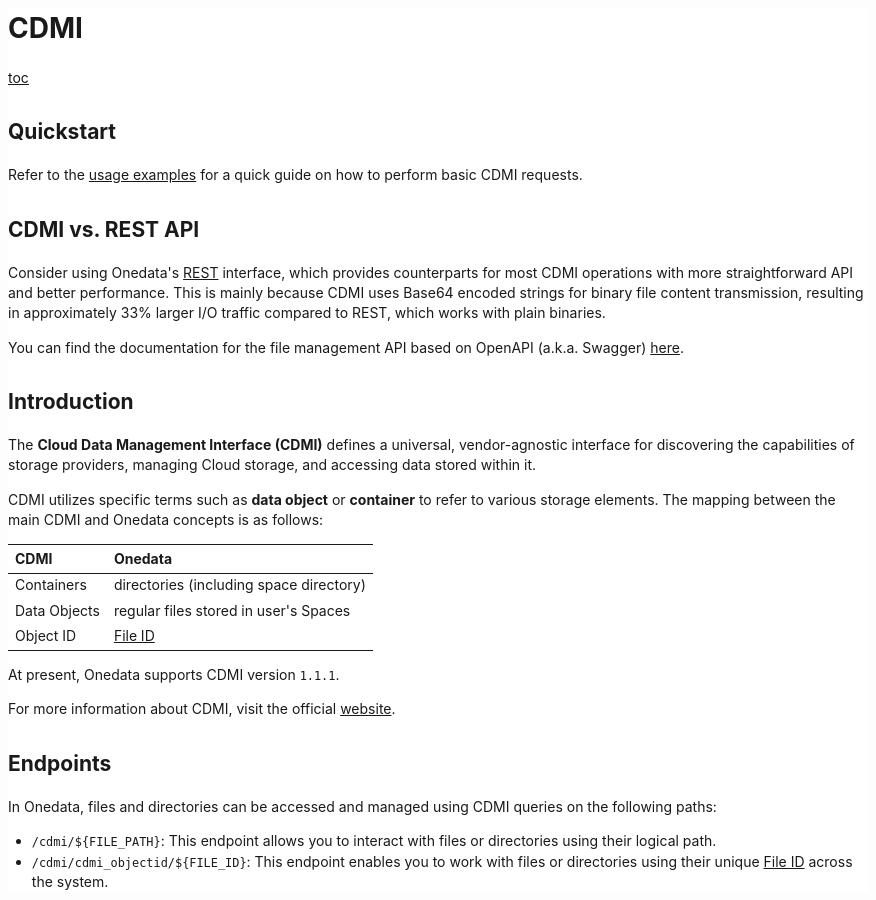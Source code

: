 # CDMI

[toc]()

## Quickstart

Refer to the [usage examples](#examples-of-usage) for a quick guide on how to perform basic CDMI requests.

## CDMI vs. REST API

Consider using Onedata's [REST](data.md#rest-api) interface, which provides counterparts for most CDMI operations with
more straightforward API and better performance. This is mainly because CDMI uses Base64 encoded strings for binary
file content transmission, resulting in approximately 33% larger I/O traffic compared to REST,
which works with plain binaries.

You can find the documentation for the file management API based on OpenAPI (a.k.a. Swagger)
[here](https://onedata.org/#/home/api/stable/oneprovider?anchor=tag/Basic-File-Operations).

## Introduction

The **Cloud Data Management Interface (CDMI)** defines a universal, vendor-agnostic
interface for discovering the capabilities of storage providers, managing Cloud
storage, and accessing data stored within it.

CDMI utilizes specific terms such as **data object** or **container** to refer
to various storage elements. The mapping between the main CDMI and Onedata concepts
is as follows:

| CDMI         | Onedata                                 |
| :----------- | :-------------------------------------- |
| Containers   | directories (including space directory) |
| Data Objects | regular files stored in user's Spaces   |
| Object ID    | [File ID](data.md#file-path-and-id)     |

At present, Onedata supports CDMI version `1.1.1`.

For more information about CDMI, visit the official [website](http://www.snia.org/cdmi).

## Endpoints

In Onedata, files and directories can be accessed and managed using CDMI queries on the following paths:

* `/cdmi/${FILE_PATH}`: This endpoint allows you to interact with files or directories using their logical path.
* `/cdmi/cdmi_objectid/${FILE_ID}`: This endpoint enables you to work with files or directories using their unique
  [File ID](data.md#file-path-and-id) across the system.
